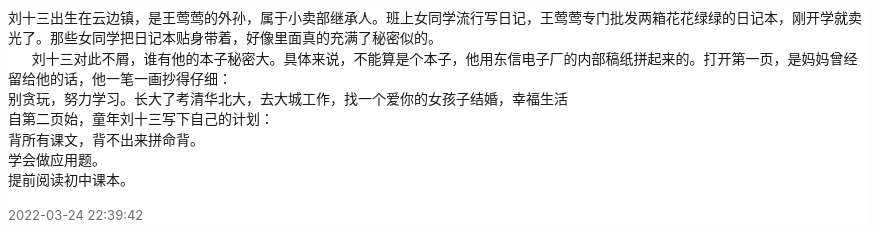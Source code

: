 ‍刘十三出生在云边镇，是王莺莺的外孙，属于小卖部继承人。班上女同学流行写日记，王莺莺专门批发两箱花花绿绿的日记本，刚开学就卖光了。那些女同学把日记本贴身带着，好像里面真的充满了秘密似的。<br>      刘十三对此不屑，谁有他的本子秘密大。具体来说，不能算是个本子，他用东信电子厂的内部稿纸拼起来的。打开第一页，是妈妈曾经留给他的话，他一笔一画抄得仔细：<br>别贪玩，努力学习。长大了考清华北大，去大城工作，找一个爱你的女孩子结婚，幸福生活<br>自第二页始，童年刘十三写下自己的计划：<br>背所有课文，背不出来拼命背。<br>学会做应用题。<br>提前阅读初中课本。


<font color='#6e6e6e' size=2> 2022-03-24 22:39:42</font>


